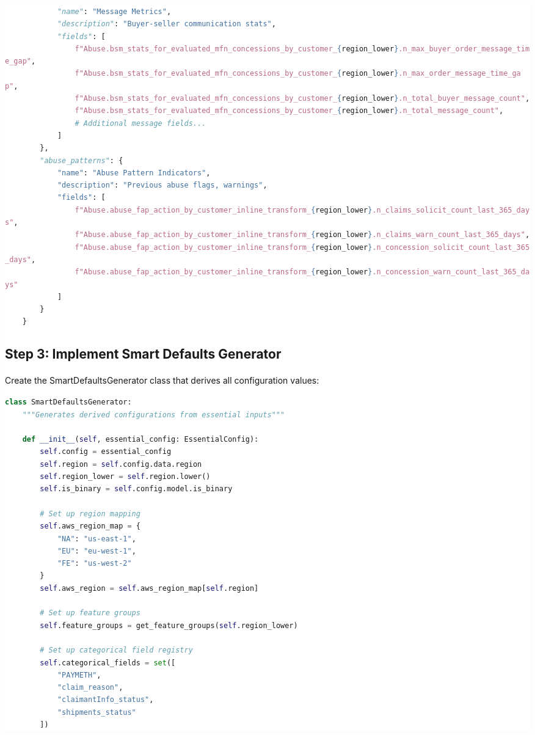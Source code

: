 ```python
            "name": "Message Metrics",
            "description": "Buyer-seller communication stats",
            "fields": [
                f"Abuse.bsm_stats_for_evaluated_mfn_concessions_by_customer_{region_lower}.n_max_buyer_order_message_time_gap",
                f"Abuse.bsm_stats_for_evaluated_mfn_concessions_by_customer_{region_lower}.n_max_order_message_time_gap",
                f"Abuse.bsm_stats_for_evaluated_mfn_concessions_by_customer_{region_lower}.n_total_buyer_message_count",
                f"Abuse.bsm_stats_for_evaluated_mfn_concessions_by_customer_{region_lower}.n_total_message_count",
                # Additional message fields...
            ]
        },
        "abuse_patterns": {
            "name": "Abuse Pattern Indicators",
            "description": "Previous abuse flags, warnings",
            "fields": [
                f"Abuse.abuse_fap_action_by_customer_inline_transform_{region_lower}.n_claims_solicit_count_last_365_days",
                f"Abuse.abuse_fap_action_by_customer_inline_transform_{region_lower}.n_claims_warn_count_last_365_days",
                f"Abuse.abuse_fap_action_by_customer_inline_transform_{region_lower}.n_concession_solicit_count_last_365_days",
                f"Abuse.abuse_fap_action_by_customer_inline_transform_{region_lower}.n_concession_warn_count_last_365_days"
            ]
        }
    }
```

## Step 3: Implement Smart Defaults Generator

Create the SmartDefaultsGenerator class that derives all configuration values:

```python
class SmartDefaultsGenerator:
    """Generates derived configurations from essential inputs"""
    
    def __init__(self, essential_config: EssentialConfig):
        self.config = essential_config
        self.region = self.config.data.region
        self.region_lower = self.region.lower()
        self.is_binary = self.config.model.is_binary
        
        # Set up region mapping
        self.aws_region_map = {
            "NA": "us-east-1",
            "EU": "eu-west-1",
            "FE": "us-west-2"
        }
        self.aws_region = self.aws_region_map[self.region]
        
        # Set up feature groups
        self.feature_groups = get_feature_groups(self.region_lower)
        
        # Set up categorical field registry
        self.categorical_fields = set([
            "PAYMETH",
            "claim_reason",
            "claimantInfo_status",
            "shipments_status"
        ])
```